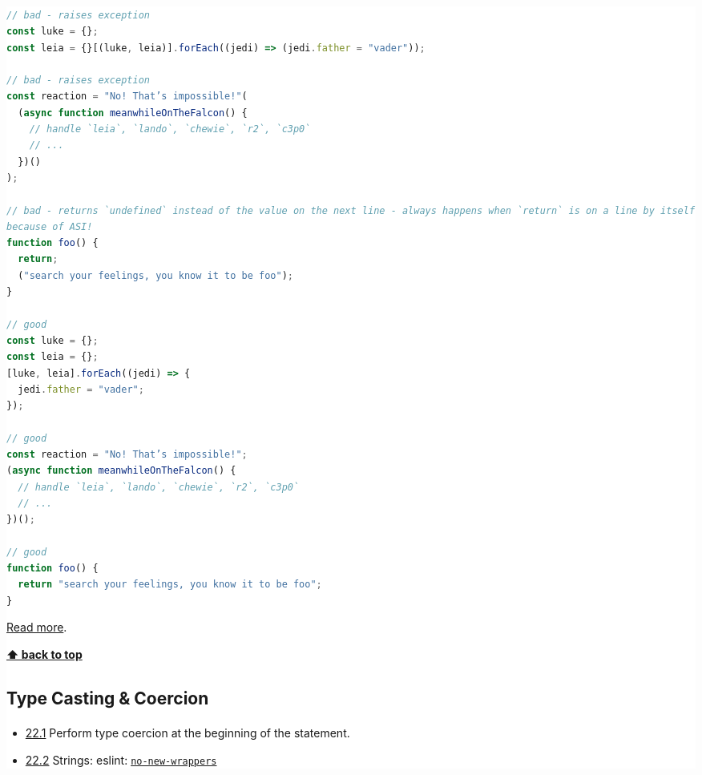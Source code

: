   ```javascript
  // bad - raises exception
  const luke = {};
  const leia = {}[(luke, leia)].forEach((jedi) => (jedi.father = "vader"));

  // bad - raises exception
  const reaction = "No! That’s impossible!"(
    (async function meanwhileOnTheFalcon() {
      // handle `leia`, `lando`, `chewie`, `r2`, `c3p0`
      // ...
    })()
  );

  // bad - returns `undefined` instead of the value on the next line - always happens when `return` is on a line by itself because of ASI!
  function foo() {
    return;
    ("search your feelings, you know it to be foo");
  }

  // good
  const luke = {};
  const leia = {};
  [luke, leia].forEach((jedi) => {
    jedi.father = "vader";
  });

  // good
  const reaction = "No! That’s impossible!";
  (async function meanwhileOnTheFalcon() {
    // handle `leia`, `lando`, `chewie`, `r2`, `c3p0`
    // ...
  })();

  // good
  function foo() {
    return "search your feelings, you know it to be foo";
  }
  ```

  [Read more](https://stackoverflow.com/questions/7365172/semicolon-before-self-invoking-function/7365214#7365214).

**[⬆ back to top](#table-of-contents)**

## Type Casting & Coercion

<a name="coercion--explicit"></a><a name="21.1"></a>

- [22.1](#coercion--explicit) Perform type coercion at the beginning of the statement.

<a name="coercion--strings"></a><a name="21.2"></a>

- [22.2](#coercion--strings) Strings: eslint: [`no-new-wrappers`](https://eslint.org/docs/rules/no-new-wrappers)
